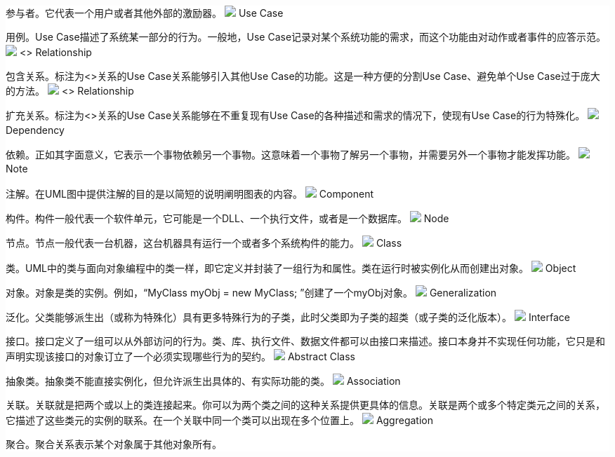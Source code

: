  参与者。它代表一个用户或者其他外部的激励器。
 ![](https://blogstatic.haohtml.com//uploads/2023/09/20045101413.gif)
 Use Case

 用例。Use Case描述了系统某一部分的行为。一般地，Use Case记录对某个系统功能的需求，而这个功能由对动作或者事件的应答示范。
 ![](https://blogstatic.haohtml.com//uploads/2023/09/20045101414.gif)
 <> Relationship

 包含关系。标注为<>关系的Use Case关系能够引入其他Use Case的功能。这是一种方便的分割Use Case、避免单个Use Case过于庞大的方法。
 ![](https://blogstatic.haohtml.com//uploads/2023/09/20045101415.gif)
 <> Relationship

 扩充关系。标注为<>关系的Use Case关系能够在不重复现有Use Case的各种描述和需求的情况下，使现有Use Case的行为特殊化。
 ![](https://blogstatic.haohtml.com//uploads/2023/09/20045101416.gif)
 Dependency

 依赖。正如其字面意义，它表示一个事物依赖另一个事物。这意味着一个事物了解另一个事物，并需要另外一个事物才能发挥功能。
 ![](https://blogstatic.haohtml.com//uploads/2023/09/20045101417.gif)
 Note

 注解。在UML图中提供注解的目的是以简短的说明阐明图表的内容。
 ![](https://blogstatic.haohtml.com//uploads/2023/09/20045101418.gif)
 Component

 构件。构件一般代表一个软件单元，它可能是一个DLL、一个执行文件，或者是一个数据库。
 ![](https://blogstatic.haohtml.com//uploads/2023/09/20045101419.gif)
 Node

 节点。节点一般代表一台机器，这台机器具有运行一个或者多个系统构件的能力。
 ![](https://blogstatic.haohtml.com//uploads/2023/09/20045101420.gif)
 Class

 类。UML中的类与面向对象编程中的类一样，即它定义并封装了一组行为和属性。类在运行时被实例化从而创建出对象。
 ![](https://blogstatic.haohtml.com//uploads/2023/09/20045101421.gif)
 Object

 对象。对象是类的实例。例如，“MyClass myObj = new MyClass; ”创建了一个myObj对象。
 ![](https://blogstatic.haohtml.com//uploads/2023/09/20045101422.gif)
 Generalization

 泛化。父类能够派生出（或称为特殊化）具有更多特殊行为的子类，此时父类即为子类的超类（或子类的泛化版本）。
 ![](https://blogstatic.haohtml.com//uploads/2023/09/20045101423.gif)
 Interface

 接口。接口定义了一组可以从外部访问的行为。类、库、执行文件、数据文件都可以由接口来描述。接口本身并不实现任何功能，它只是和声明实现该接口的对象订立了一个必须实现哪些行为的契约。
 ![](https://blogstatic.haohtml.com//uploads/2023/09/20045101424.gif)
 Abstract Class

 抽象类。抽象类不能直接实例化，但允许派生出具体的、有实际功能的类。
 ![](https://blogstatic.haohtml.com//uploads/2023/09/20045101425.gif)
 Association

 关联。关联就是把两个或以上的类连接起来。你可以为两个类之间的这种关系提供更具体的信息。关联是两个或多个特定类元之间的关系，它描述了这些类元的实例的联系。在一个关联中同一个类可以出现在多个位置上。
 ![](https://blogstatic.haohtml.com//uploads/2023/09/20045101426.gif)
 Aggregation

 聚合。聚合关系表示某个对象属于其他对象所有。